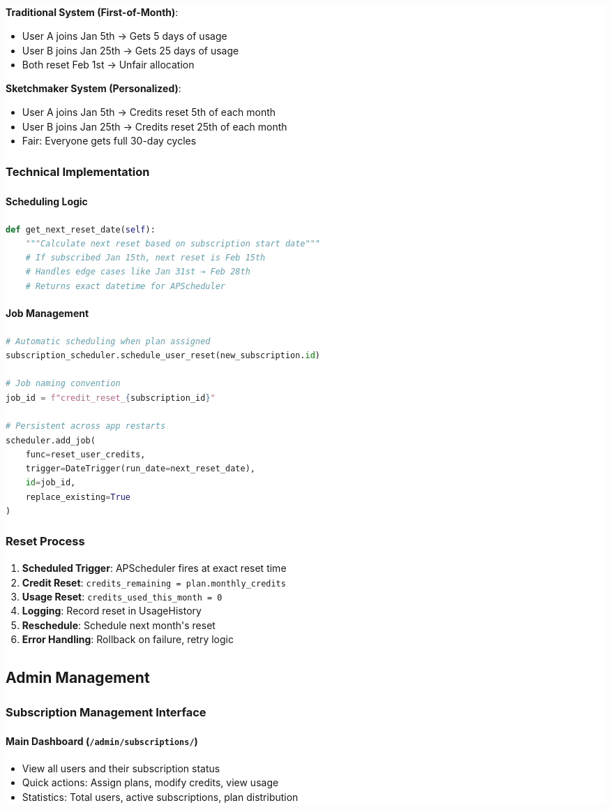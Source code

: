 **Traditional System (First-of-Month)**:
- User A joins Jan 5th → Gets 5 days of usage
- User B joins Jan 25th → Gets 25 days of usage
- Both reset Feb 1st → Unfair allocation

**Sketchmaker System (Personalized)**:
- User A joins Jan 5th → Credits reset 5th of each month
- User B joins Jan 25th → Credits reset 25th of each month
- Fair: Everyone gets full 30-day cycles

### Technical Implementation

#### Scheduling Logic
```python
def get_next_reset_date(self):
    """Calculate next reset based on subscription start date"""
    # If subscribed Jan 15th, next reset is Feb 15th
    # Handles edge cases like Jan 31st → Feb 28th
    # Returns exact datetime for APScheduler
```

#### Job Management
```python
# Automatic scheduling when plan assigned
subscription_scheduler.schedule_user_reset(new_subscription.id)

# Job naming convention
job_id = f"credit_reset_{subscription_id}"

# Persistent across app restarts
scheduler.add_job(
    func=reset_user_credits,
    trigger=DateTrigger(run_date=next_reset_date),
    id=job_id,
    replace_existing=True
)
```

### Reset Process
1. **Scheduled Trigger**: APScheduler fires at exact reset time
2. **Credit Reset**: `credits_remaining = plan.monthly_credits`
3. **Usage Reset**: `credits_used_this_month = 0`
4. **Logging**: Record reset in UsageHistory
5. **Reschedule**: Schedule next month's reset
6. **Error Handling**: Rollback on failure, retry logic

## Admin Management

### Subscription Management Interface

#### Main Dashboard (`/admin/subscriptions/`)
- View all users and their subscription status
- Quick actions: Assign plans, modify credits, view usage
- Statistics: Total users, active subscriptions, plan distribution
